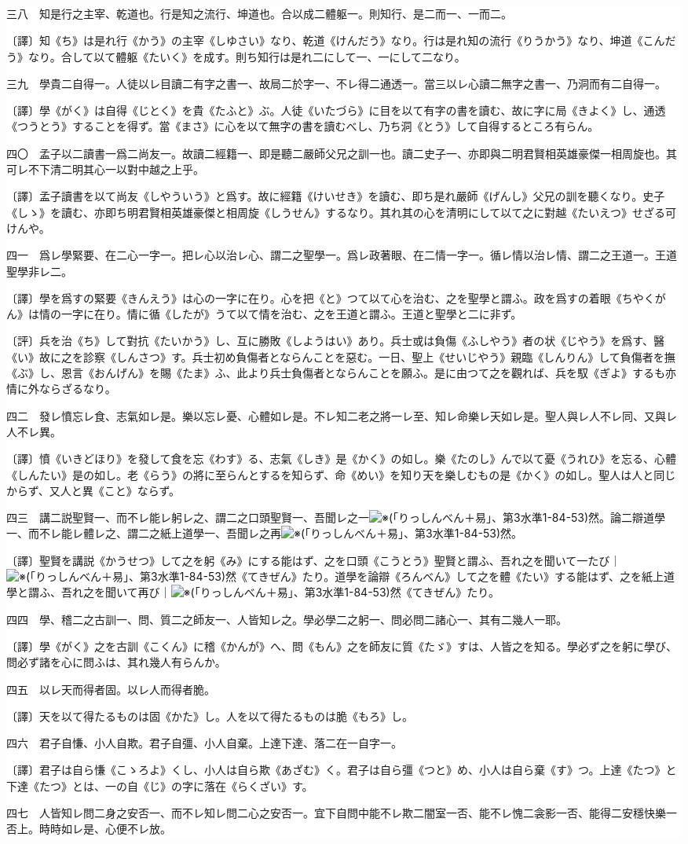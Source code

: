 三八　知是行之主宰、乾道也。行是知之流行、坤道也。合以成二體躯一。則知行、是二而一、一而二。

〔譯〕知《ち》は是れ行《かう》の主宰《しゆさい》なり、乾道《けんだう》なり。行は是れ知の流行《りうかう》なり、坤道《こんだう》なり。合して以て體躯《たいく》を成す。則ち知行は是れ二にして一、一にして二なり。



三九　學貴二自得一。人徒以レ目讀二有字之書一、故局二於字一、不レ得二通透一。當三以レ心讀二無字之書一、乃洞而有二自得一。

〔譯〕學《がく》は自得《じとく》を貴《たふと》ぶ。人徒《いたづら》に目を以て有字の書を讀む、故に字に局《きよく》し、通透《つうとう》することを得ず。當《まさ》に心を以て無字の書を讀むべし、乃ち洞《とう》して自得するところ有らん。



四〇　孟子以二讀書一爲二尚友一。故讀二經籍一、即是聽二嚴師父兄之訓一也。讀二史子一、亦即與二明君賢相英雄豪傑一相周旋也。其可レ不下清二明其心一以對中越之上乎。

〔譯〕孟子讀書を以て尚友《しやういう》と爲す。故に經籍《けいせき》を讀む、即ち是れ嚴師《げんし》父兄の訓を聽くなり。史子《しゝ》を讀む、亦即ち明君賢相英雄豪傑と相周旋《しうせん》するなり。其れ其の心を清明にして以て之に對越《たいえつ》せざる可けんや。



四一　爲レ學緊要、在二心一字一。把レ心以治レ心、謂二之聖學一。爲レ政著眼、在二情一字一。循レ情以治レ情、謂二之王道一。王道聖學非レ二。

〔譯〕學を爲すの緊要《きんえう》は心の一字に在り。心を把《と》つて以て心を治む、之を聖學と謂ふ。政を爲すの着眼《ちやくがん》は情の一字に在り。情に循《したが》うて以て情を治む、之を王道と謂ふ。王道と聖學と二に非ず。

〔評〕兵を治《ち》して對抗《たいかう》し、互に勝敗《しようはい》あり。兵士或は負傷《ふしやう》者の状《じやう》を爲す、醫《い》故に之を診察《しんさつ》す。兵士初め負傷者とならんことを惡む。一日、聖上《せいじやう》親臨《しんりん》して負傷者を撫《ぶ》し、恩言《おんげん》を賜《たま》ふ、此より兵士負傷者とならんことを願ふ。是に由つて之を觀れば、兵を馭《ぎよ》するも亦情に外ならざるなり。



四二　發レ憤忘レ食、志氣如レ是。樂以忘レ憂、心體如レ是。不レ知二老之將一レ至、知レ命樂レ天如レ是。聖人與レ人不レ同、又與レ人不レ異。

〔譯〕憤《いきどほり》を發して食を忘《わす》る、志氣《しき》是《かく》の如し。樂《たのし》んで以て憂《うれひ》を忘る、心體《しんたい》是の如し。老《らう》の將に至らんとするを知らず、命《めい》を知り天を樂しむもの是《かく》の如し。聖人は人と同じからず、又人と異《こと》ならず。



四三　講二説聖賢一、而不レ能レ躬レ之、謂二之口頭聖賢一、吾聞レ之一![※(「りっしんべん＋易」、第3水準1-84-53)](https://www.aozora.gr.jp/cards/001331/files/../../../gaiji/1-84/1-84-53.png)然。論二辯道學一、而不レ能レ體レ之、謂二之紙上道學一、吾聞レ之再![※(「りっしんべん＋易」、第3水準1-84-53)](https://www.aozora.gr.jp/cards/001331/files/../../../gaiji/1-84/1-84-53.png)然。

〔譯〕聖賢を講説《かうせつ》して之を躬《み》にする能はず、之を口頭《こうとう》聖賢と謂ふ、吾れ之を聞いて一たび｜![※(「りっしんべん＋易」、第3水準1-84-53)](https://www.aozora.gr.jp/cards/001331/files/../../../gaiji/1-84/1-84-53.png)然《てきぜん》たり。道學を論辯《ろんべん》して之を體《たい》する能はず、之を紙上道學と謂ふ、吾れ之を聞いて再び｜![※(「りっしんべん＋易」、第3水準1-84-53)](https://www.aozora.gr.jp/cards/001331/files/../../../gaiji/1-84/1-84-53.png)然《てきぜん》たり。



四四　學、稽二之古訓一、問、質二之師友一、人皆知レ之。學必學二之躬一、問必問二諸心一、其有二幾人一耶。

〔譯〕學《がく》之を古訓《こくん》に稽《かんが》へ、問《もん》之を師友に質《たゞ》すは、人皆之を知る。學必ず之を躬に學び、問必ず諸を心に問ふは、其れ幾人有らんか。



四五　以レ天而得者固。以レ人而得者脆。

〔譯〕天を以て得たるものは固《かた》し。人を以て得たるものは脆《もろ》し。



四六　君子自慊、小人自欺。君子自彊、小人自棄。上達下達、落二在一自字一。

〔譯〕君子は自ら慊《こゝろよ》くし、小人は自ら欺《あざむ》く。君子は自ら彊《つと》め、小人は自ら棄《す》つ。上達《たつ》と下達《たつ》とは、一の自《じ》の字に落在《らくざい》す。



四七　人皆知レ問二身之安否一、而不レ知レ問二心之安否一。宜下自問中能不レ欺二闇室一否、能不レ愧二衾影一否、能得二安穩快樂一否上。時時如レ是、心便不レ放。
